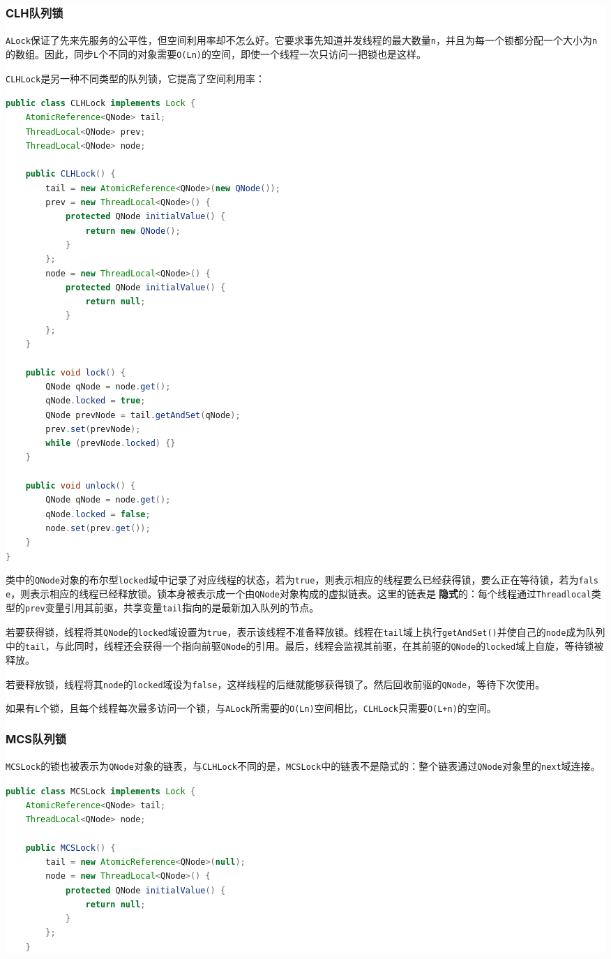 ### CLH队列锁
`ALock`保证了先来先服务的公平性，但空间利用率却不怎么好。它要求事先知道并发线程的最大数量`n`，并且为每一个锁都分配一个大小为`n`的数组。因此，同步`L`个不同的对象需要`O(Ln)`的空间，即使一个线程一次只访问一把锁也是这样。

`CLHLock`是另一种不同类型的队列锁，它提高了空间利用率：
```Java
public class CLHLock implements Lock {
    AtomicReference<QNode> tail;
    ThreadLocal<QNode> prev;
    ThreadLocal<QNode> node;

    public CLHLock() {
        tail = new AtomicReference<QNode>(new QNode());
        prev = new ThreadLocal<QNode>() {
            protected QNode initialValue() {
                return new QNode();
            }
        };
        node = new ThreadLocal<QNode>() {
            protected QNode initialValue() {
                return null;
            }
        };
    }

    public void lock() {
        QNode qNode = node.get();
        qNode.locked = true;
        QNode prevNode = tail.getAndSet(qNode);
        prev.set(prevNode);
        while (prevNode.locked) {}
    }

    public void unlock() {
        QNode qNode = node.get();
        qNode.locked = false;
        node.set(prev.get());
    }
}
```
类中的`QNode`对象的布尔型`locked`域中记录了对应线程的状态，若为`true`，则表示相应的线程要么已经获得锁，要么正在等待锁，若为`false`，则表示相应的线程已经释放锁。锁本身被表示成一个由`QNode`对象构成的虚拟链表。这里的链表是 **隐式**的：每个线程通过`Threadlocal`类型的`prev`变量引用其前驱，共享变量`tail`指向的是最新加入队列的节点。

若要获得锁，线程将其`QNode`的`locked`域设置为`true`，表示该线程不准备释放锁。线程在`tail`域上执行`getAndSet()`并使自己的`node`成为队列中的`tail`，与此同时，线程还会获得一个指向前驱`QNode`的引用。最后，线程会监视其前驱，在其前驱的`QNode`的`locked`域上自旋，等待锁被释放。

若要释放锁，线程将其`node`的`locked`域设为`false`，这样线程的后继就能够获得锁了。然后回收前驱的`QNode`，等待下次使用。

如果有`L`个锁，且每个线程每次最多访问一个锁，与`ALock`所需要的`O(Ln)`空间相比，`CLHLock`只需要`O(L+n)`的空间。

### MCS队列锁
`MCSLock`的锁也被表示为`QNode`对象的链表，与`CLHLock`不同的是，`MCSLock`中的链表不是隐式的：整个链表通过`QNode`对象里的`next`域连接。
```Java
public class MCSLock implements Lock {
    AtomicReference<QNode> tail;
    ThreadLocal<QNode> node;

    public MCSLock() {
        tail = new AtomicReference<QNode>(null);
        node = new ThreadLocal<QNode>() {
            protected QNode initialValue() {
                return null;
            }
        };
    }
```